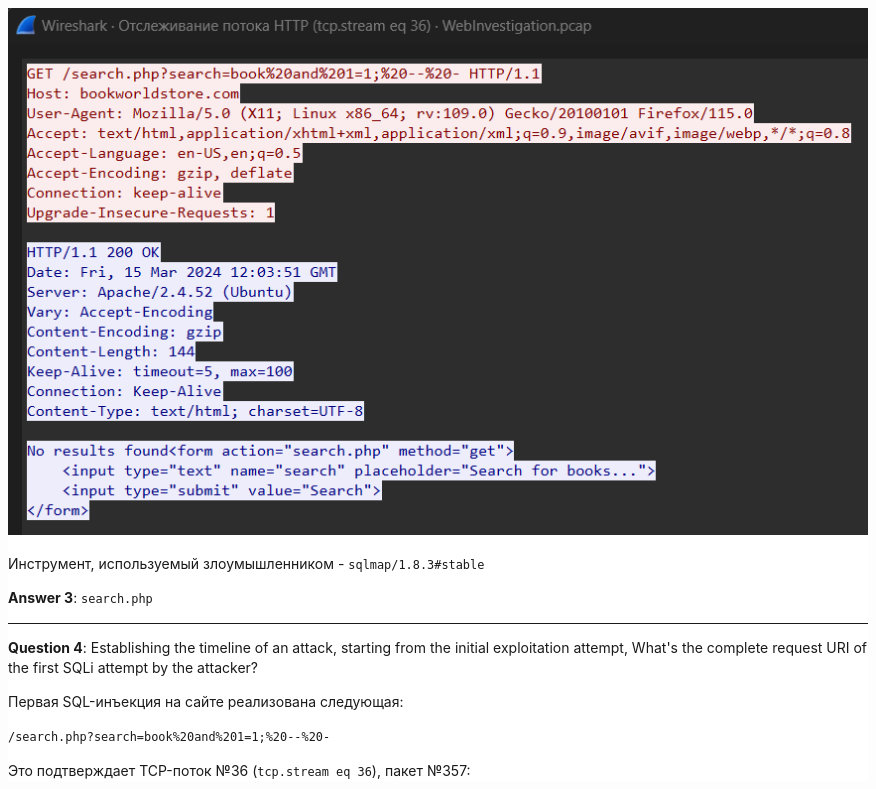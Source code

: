 ![ScreenShot](Labs/screenshots/WebInvestigation-5.png)

Инструмент, используемый злоумышленником - `sqlmap/1.8.3#stable`

**Answer 3**: `search.php`

---
**Question 4**: Establishing the timeline of an attack, starting from the initial exploitation attempt, What's the complete request URI of the first SQLi attempt by the attacker?

Первая SQL-инъекция на сайте реализована следующая:

```
/search.php?search=book%20and%201=1;%20--%20-
```

Это подтверждает TCP-поток №36 (`tcp.stream eq 36`), пакет №357:
